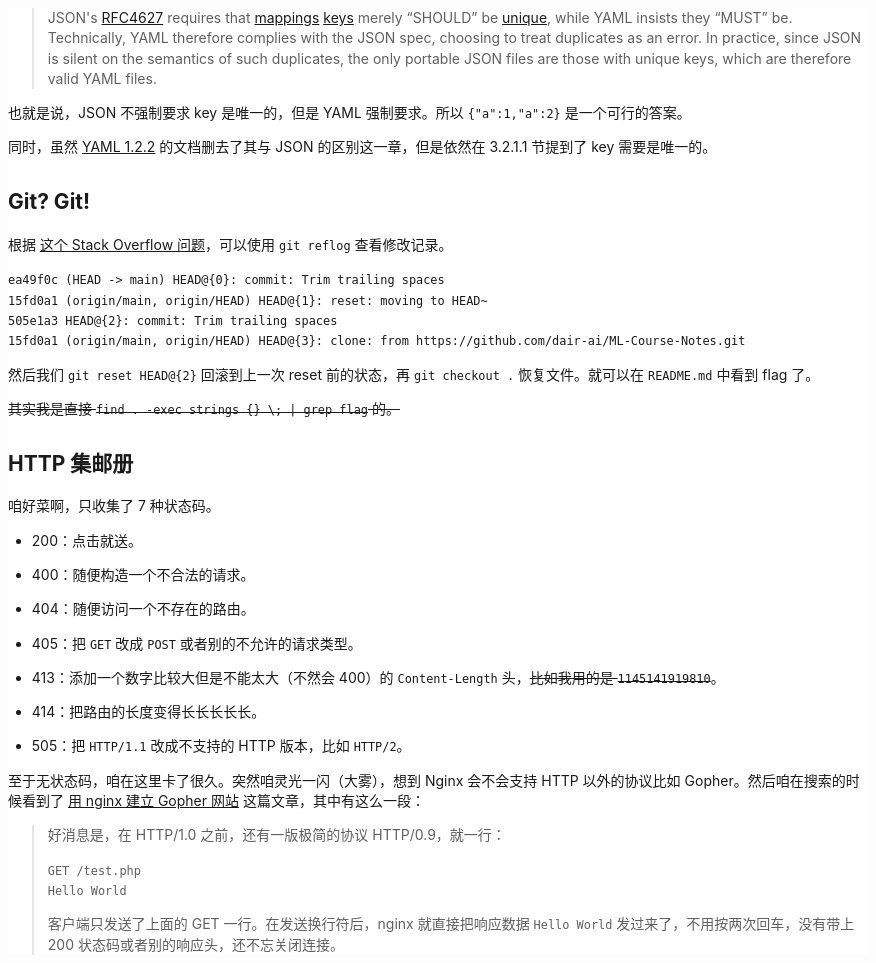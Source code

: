 > JSON's [RFC4627](http://www.ietf.org/rfc/rfc4627.txt) requires that [mappings](https://yaml.org/spec/1.2.1/#mapping//) [keys](https://yaml.org/spec/1.2.1/#key//) merely “SHOULD” be [unique](https://yaml.org/spec/1.2.1/#equality//), while YAML insists they “MUST” be. Technically, YAML therefore complies with the JSON spec, choosing to treat duplicates as an error. In practice, since JSON is silent on the semantics of such duplicates, the only portable JSON files are those with unique keys, which are therefore valid YAML files.

也就是说，JSON 不强制要求 key 是唯一的，但是 YAML 强制要求。所以 `{"a":1,"a":2}` 是一个可行的答案。

同时，虽然 [YAML 1.2.2](https://yaml.org/spec/1.2.2/) 的文档删去了其与 JSON 的区别这一章，但是依然在 3.2.1.1 节提到了 key 需要是唯一的。

## Git? Git!

根据 [这个 Stack Overflow 问题](https://stackoverflow.com/questions/2510276/how-do-i-undo-git-reset)，可以使用 `git reflog` 查看修改记录。

```
ea49f0c (HEAD -> main) HEAD@{0}: commit: Trim trailing spaces
15fd0a1 (origin/main, origin/HEAD) HEAD@{1}: reset: moving to HEAD~
505e1a3 HEAD@{2}: commit: Trim trailing spaces
15fd0a1 (origin/main, origin/HEAD) HEAD@{3}: clone: from https://github.com/dair-ai/ML-Course-Notes.git
```

然后我们 `git reset HEAD@{2}` 回滚到上一次 reset 前的状态，再 `git checkout .` 恢复文件。就可以在 `README.md` 中看到 flag 了。

~~其实我是直接 `find . -exec strings {} \; | grep flag` 的。~~

## HTTP 集邮册

咱好菜啊，只收集了 7 种状态码。

- 200：点击就送。

- 400：随便构造一个不合法的请求。

- 404：随便访问一个不存在的路由。

- 405：把 `GET` 改成 `POST` 或者别的不允许的请求类型。

- 413：添加一个数字比较大但是不能太大（不然会 400）的 `Content-Length` 头，~~比如我用的是 `1145141919810`~~。

- 414：把路由的长度变得长长长长长。

- 505：把 `HTTP/1.1` 改成不支持的 HTTP 版本，比如 `HTTP/2`。

至于无状态码，咱在这里卡了很久。突然咱灵光一闪（大雾），想到 Nginx 会不会支持 HTTP 以外的协议比如 Gopher。然后咱在搜索的时候看到了 [用 nginx 建立 Gopher 网站](https://lantian.pub/article/modify-website/serve-gopher-with-nginx.lantian/) 这篇文章，其中有这么一段：

> 好消息是，在 HTTP/1.0 之前，还有一版极简的协议 HTTP/0.9，就一行：
> 
> ```
> GET /test.php
> Hello World
> ```
> 
> 客户端只发送了上面的 GET 一行。在发送换行符后，nginx 就直接把响应数据 `Hello World` 发过来了，不用按两次回车，没有带上 200 状态码或者别的响应头，还不忘关闭连接。

